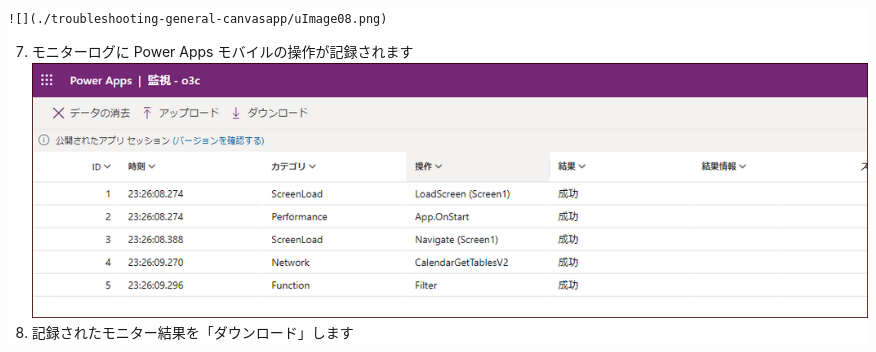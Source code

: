     ![](./troubleshooting-general-canvasapp/uImage08.png)
7. モニターログに Power Apps モバイルの操作が記録されます  
    ![](./troubleshooting-general-canvasapp/uImage09.png)
8. 記録されたモニター結果を「ダウンロード」します 
